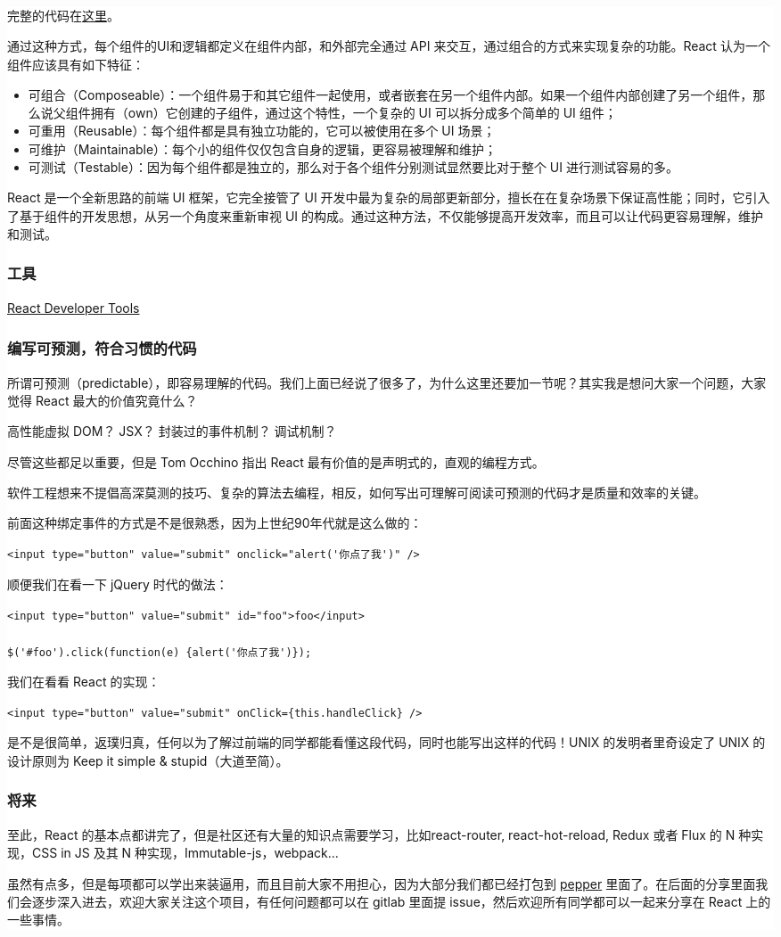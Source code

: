 完整的代码在[这里](src/pages/details/index.jsx)。

通过这种方式，每个组件的UI和逻辑都定义在组件内部，和外部完全通过 API 来交互，通过组合的方式来实现复杂的功能。React 认为一个组件应该具有如下特征：

- 可组合（Composeable）：一个组件易于和其它组件一起使用，或者嵌套在另一个组件内部。如果一个组件内部创建了另一个组件，那么说父组件拥有（own）它创建的子组件，通过这个特性，一个复杂的 UI 可以拆分成多个简单的 UI 组件；
- 可重用（Reusable）：每个组件都是具有独立功能的，它可以被使用在多个 UI 场景；
- 可维护（Maintainable）：每个小的组件仅仅包含自身的逻辑，更容易被理解和维护；
- 可测试（Testable）：因为每个组件都是独立的，那么对于各个组件分别测试显然要比对于整个 UI 进行测试容易的多。

React 是一个全新思路的前端 UI 框架，它完全接管了 UI 开发中最为复杂的局部更新部分，擅长在在复杂场景下保证高性能；同时，它引入了基于组件的开发思想，从另一个角度来重新审视 UI 的构成。通过这种方法，不仅能够提高开发效率，而且可以让代码更容易理解，维护和测试。

### 工具

[React Developer Tools](https://github.com/facebook/react-devtools)

### 编写可预测，符合习惯的代码

所谓可预测（predictable），即容易理解的代码。我们上面已经说了很多了，为什么这里还要加一节呢？其实我是想问大家一个问题，大家觉得 React 最大的价值究竟什么？

高性能虚拟 DOM？
JSX？
封装过的事件机制？
调试机制？

尽管这些都足以重要，但是 Tom Occhino 指出 React 最有价值的是声明式的，直观的编程方式。

软件工程想来不提倡高深莫测的技巧、复杂的算法去编程，相反，如何写出可理解可阅读可预测的代码才是质量和效率的关键。

前面这种绑定事件的方式是不是很熟悉，因为上世纪90年代就是这么做的：

    <input type="button" value="submit" onclick="alert('你点了我')" />

顺便我们在看一下 jQuery 时代的做法：

    <input type="button" value="submit" id="foo">foo</input>

    $('#foo').click(function(e) {alert('你点了我')});

我们在看看 React 的实现：

    <input type="button" value="submit" onClick={this.handleClick} />

是不是很简单，返璞归真，任何以为了解过前端的同学都能看懂这段代码，同时也能写出这样的代码！UNIX 的发明者里奇设定了 UNIX 的设计原则为 Keep it simple & stupid（大道至简）。

### 将来

至此，React 的基本点都讲完了，但是社区还有大量的知识点需要学习，比如react-router, react-hot-reload, Redux 或者 Flux 的 N 种实现，CSS in JS 及其 N 种实现，Immutable-js，webpack...

虽然有点多，但是每项都可以学出来装逼用，而且目前大家不用担心，因为大部分我们都已经打包到 [pepper](https://www.npmjs.com/package/we-pepper) 里面了。在后面的分享里面我们会逐步深入进去，欢迎大家关注这个项目，有任何问题都可以在 gitlab 里面提 issue，然后欢迎所有同学都可以一起来分享在 React 上的一些事情。

